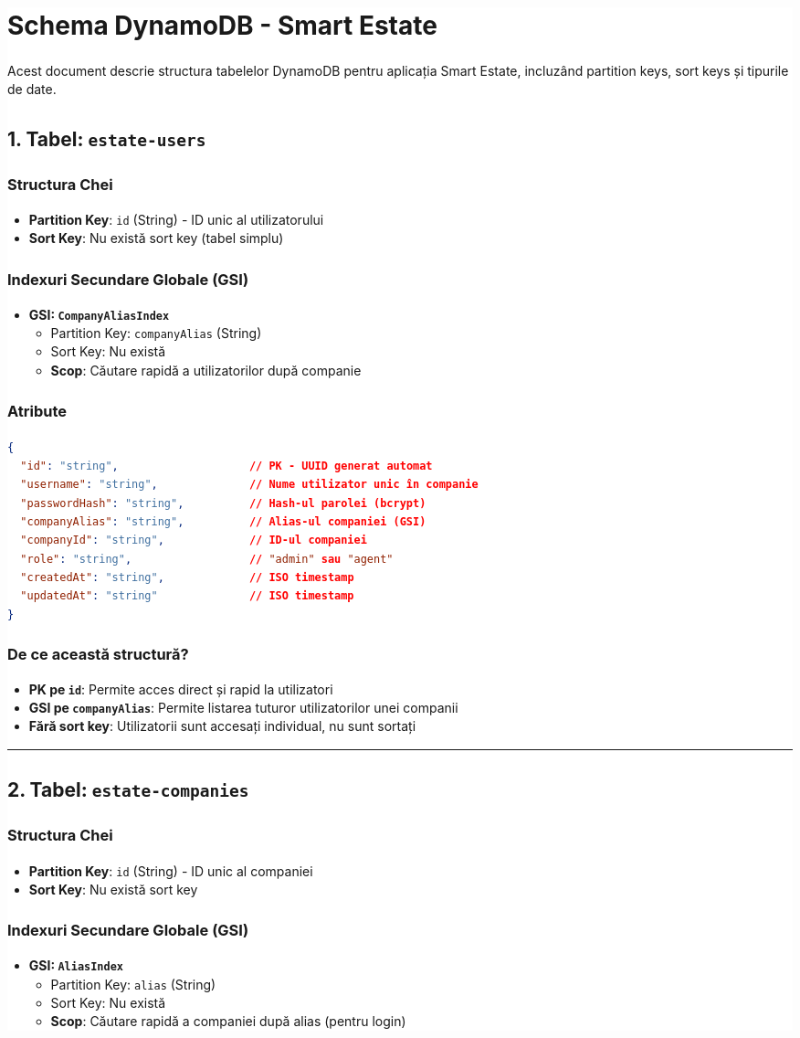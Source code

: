 # Schema DynamoDB - Smart Estate

Acest document descrie structura tabelelor DynamoDB pentru aplicația Smart Estate, incluzând partition keys, sort keys și tipurile de date.

## 1. Tabel: `estate-users`

### Structura Chei
- **Partition Key**: `id` (String) - ID unic al utilizatorului
- **Sort Key**: Nu există sort key (tabel simplu)

### Indexuri Secundare Globale (GSI)
- **GSI: `CompanyAliasIndex`**
  - Partition Key: `companyAlias` (String)
  - Sort Key: Nu există
  - **Scop**: Căutare rapidă a utilizatorilor după companie

### Atribute
```json
{
  "id": "string",                    // PK - UUID generat automat
  "username": "string",              // Nume utilizator unic în companie
  "passwordHash": "string",          // Hash-ul parolei (bcrypt)
  "companyAlias": "string",          // Alias-ul companiei (GSI)
  "companyId": "string",             // ID-ul companiei
  "role": "string",                  // "admin" sau "agent"
  "createdAt": "string",             // ISO timestamp
  "updatedAt": "string"              // ISO timestamp
}
```

### De ce această structură?
- **PK pe `id`**: Permite acces direct și rapid la utilizatori
- **GSI pe `companyAlias`**: Permite listarea tuturor utilizatorilor unei companii
- **Fără sort key**: Utilizatorii sunt accesați individual, nu sunt sortați

---

## 2. Tabel: `estate-companies`

### Structura Chei
- **Partition Key**: `id` (String) - ID unic al companiei
- **Sort Key**: Nu există sort key

### Indexuri Secundare Globale (GSI)
- **GSI: `AliasIndex`**
  - Partition Key: `alias` (String)
  - Sort Key: Nu există
  - **Scop**: Căutare rapidă a companiei după alias (pentru login)
